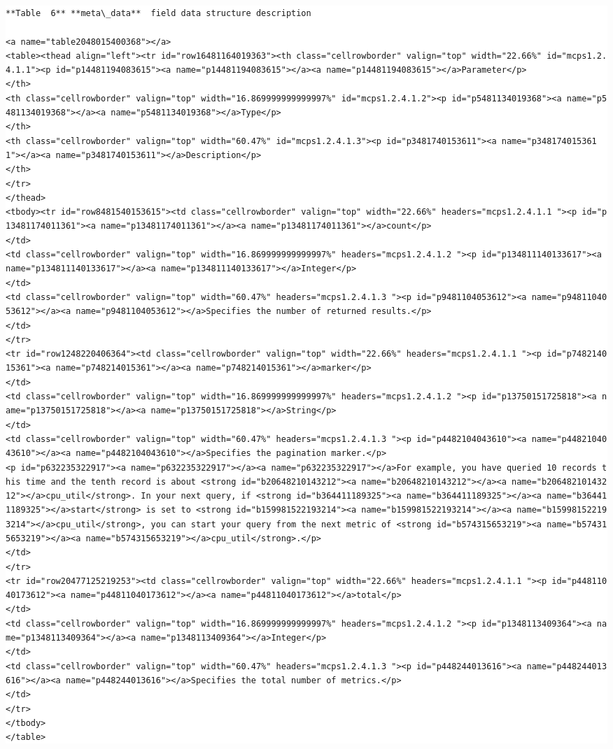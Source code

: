     **Table  6** **meta\_data**  field data structure description

    <a name="table2048015400368"></a>
    <table><thead align="left"><tr id="row16481164019363"><th class="cellrowborder" valign="top" width="22.66%" id="mcps1.2.4.1.1"><p id="p14481194083615"><a name="p14481194083615"></a><a name="p14481194083615"></a>Parameter</p>
    </th>
    <th class="cellrowborder" valign="top" width="16.869999999999997%" id="mcps1.2.4.1.2"><p id="p5481134019368"><a name="p5481134019368"></a><a name="p5481134019368"></a>Type</p>
    </th>
    <th class="cellrowborder" valign="top" width="60.47%" id="mcps1.2.4.1.3"><p id="p3481740153611"><a name="p3481740153611"></a><a name="p3481740153611"></a>Description</p>
    </th>
    </tr>
    </thead>
    <tbody><tr id="row8481540153615"><td class="cellrowborder" valign="top" width="22.66%" headers="mcps1.2.4.1.1 "><p id="p13481174011361"><a name="p13481174011361"></a><a name="p13481174011361"></a>count</p>
    </td>
    <td class="cellrowborder" valign="top" width="16.869999999999997%" headers="mcps1.2.4.1.2 "><p id="p134811140133617"><a name="p134811140133617"></a><a name="p134811140133617"></a>Integer</p>
    </td>
    <td class="cellrowborder" valign="top" width="60.47%" headers="mcps1.2.4.1.3 "><p id="p9481104053612"><a name="p9481104053612"></a><a name="p9481104053612"></a>Specifies the number of returned results.</p>
    </td>
    </tr>
    <tr id="row1248220406364"><td class="cellrowborder" valign="top" width="22.66%" headers="mcps1.2.4.1.1 "><p id="p748214015361"><a name="p748214015361"></a><a name="p748214015361"></a>marker</p>
    </td>
    <td class="cellrowborder" valign="top" width="16.869999999999997%" headers="mcps1.2.4.1.2 "><p id="p13750151725818"><a name="p13750151725818"></a><a name="p13750151725818"></a>String</p>
    </td>
    <td class="cellrowborder" valign="top" width="60.47%" headers="mcps1.2.4.1.3 "><p id="p4482104043610"><a name="p4482104043610"></a><a name="p4482104043610"></a>Specifies the pagination marker.</p>
    <p id="p632235322917"><a name="p632235322917"></a><a name="p632235322917"></a>For example, you have queried 10 records this time and the tenth record is about <strong id="b20648210143212"><a name="b20648210143212"></a><a name="b20648210143212"></a>cpu_util</strong>. In your next query, if <strong id="b364411189325"><a name="b364411189325"></a><a name="b364411189325"></a>start</strong> is set to <strong id="b159981522193214"><a name="b159981522193214"></a><a name="b159981522193214"></a>cpu_util</strong>, you can start your query from the next metric of <strong id="b574315653219"><a name="b574315653219"></a><a name="b574315653219"></a>cpu_util</strong>.</p>
    </td>
    </tr>
    <tr id="row20477125219253"><td class="cellrowborder" valign="top" width="22.66%" headers="mcps1.2.4.1.1 "><p id="p44811040173612"><a name="p44811040173612"></a><a name="p44811040173612"></a>total</p>
    </td>
    <td class="cellrowborder" valign="top" width="16.869999999999997%" headers="mcps1.2.4.1.2 "><p id="p1348113409364"><a name="p1348113409364"></a><a name="p1348113409364"></a>Integer</p>
    </td>
    <td class="cellrowborder" valign="top" width="60.47%" headers="mcps1.2.4.1.3 "><p id="p448244013616"><a name="p448244013616"></a><a name="p448244013616"></a>Specifies the total number of metrics.</p>
    </td>
    </tr>
    </tbody>
    </table>
